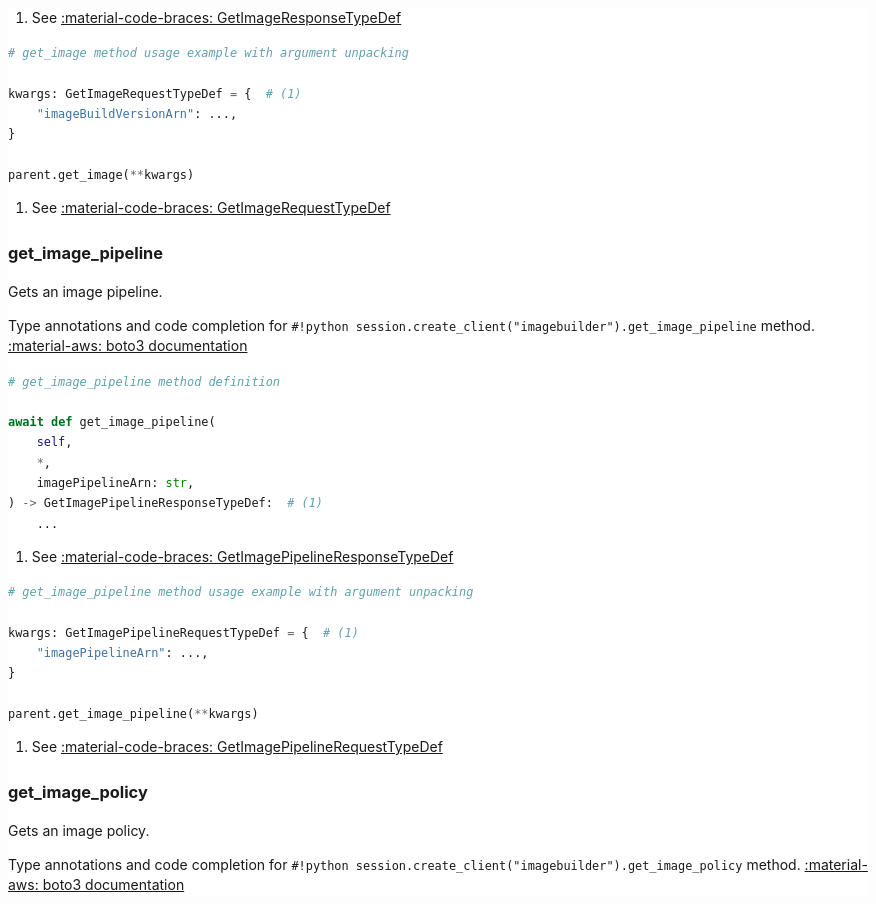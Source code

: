 1. See [:material-code-braces: GetImageResponseTypeDef](./type_defs.md#getimageresponsetypedef)


```python
# get_image method usage example with argument unpacking

kwargs: GetImageRequestTypeDef = {  # (1)
    "imageBuildVersionArn": ...,
}

parent.get_image(**kwargs)
```

1. See [:material-code-braces: GetImageRequestTypeDef](./type_defs.md#getimagerequesttypedef)

### get\_image\_pipeline

Gets an image pipeline.

Type annotations and code completion for `#!python session.create_client("imagebuilder").get_image_pipeline` method.
[:material-aws: boto3 documentation](https://boto3.amazonaws.com/v1/documentation/api/latest/reference/services/imagebuilder/client/get_image_pipeline.html)

```python
# get_image_pipeline method definition

await def get_image_pipeline(
    self,
    *,
    imagePipelineArn: str,
) -> GetImagePipelineResponseTypeDef:  # (1)
    ...
```

1. See [:material-code-braces: GetImagePipelineResponseTypeDef](./type_defs.md#getimagepipelineresponsetypedef)


```python
# get_image_pipeline method usage example with argument unpacking

kwargs: GetImagePipelineRequestTypeDef = {  # (1)
    "imagePipelineArn": ...,
}

parent.get_image_pipeline(**kwargs)
```

1. See [:material-code-braces: GetImagePipelineRequestTypeDef](./type_defs.md#getimagepipelinerequesttypedef)

### get\_image\_policy

Gets an image policy.

Type annotations and code completion for `#!python session.create_client("imagebuilder").get_image_policy` method.
[:material-aws: boto3 documentation](https://boto3.amazonaws.com/v1/documentation/api/latest/reference/services/imagebuilder/client/get_image_policy.html)

